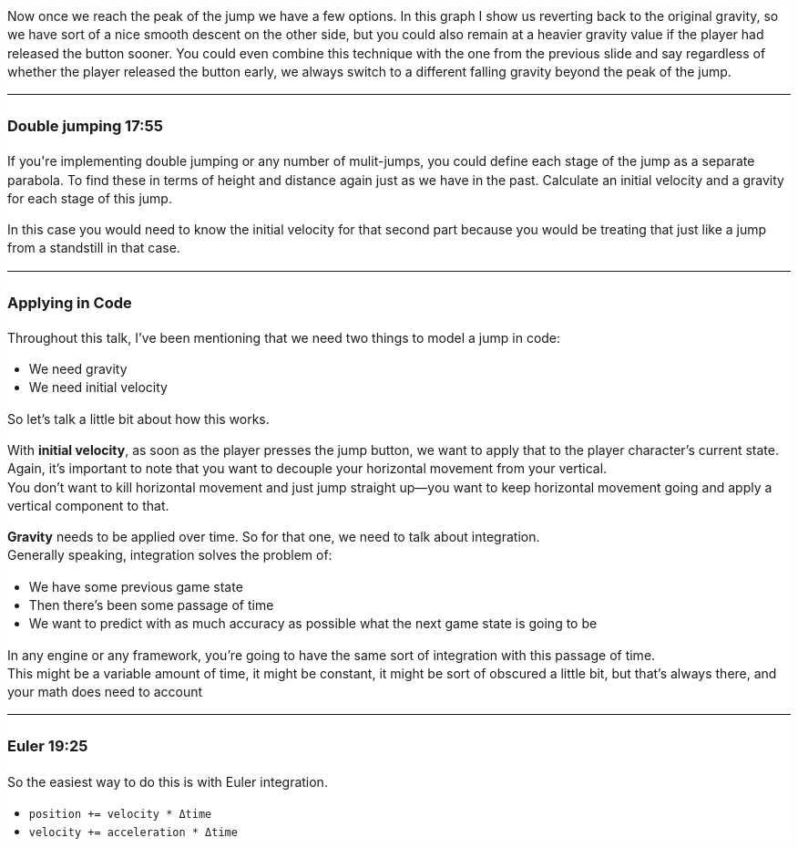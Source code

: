 Now once we reach the peak of the jump we have a few options.
In this graph I show us reverting back to the original gravity, so we have sort of a nice smooth descent on the other side, but you could also remain at a heavier gravity value if the player had released the button sooner.
You could even combine this technique with the one from the previous slide and say regardless of whether the player released the button early, we always switch to a different falling gravity beyond the peak of the jump.

---

### Double jumping 17:55

If you're implementing double jumping or any number of mulit-jumps, you could define each stage of the jump as a separate parabola.
To find these in terms of height and distance again just as we have in the past.
Calculate an initial velocity and a gravity for each stage of this jump.

In this case you would need to know the initial velocity for that second part because you would be treating that just like a jump from a standstill in that case.

---

### Applying in Code

Throughout this talk, I’ve been mentioning that we need two things to model a jump in code:
- We need gravity  
- We need initial velocity

So let’s talk a little bit about how this works.

With **initial velocity**, as soon as the player presses the jump button, we want to apply that to the player character’s current state.  
Again, it’s important to note that you want to decouple your horizontal movement from your vertical.  
You don’t want to kill horizontal movement and just jump straight up—you want to keep horizontal movement going and apply a vertical component to that.

**Gravity** needs to be applied over time. So for that one, we need to talk about integration.  
Generally speaking, integration solves the problem of:
 - We have some previous game state  
 - Then there’s been some passage of time  
 - We want to predict with as much accuracy as possible what the next game state is going to be

In any engine or any framework, you’re going to have the same sort of integration with this passage of time.  
This might be a variable amount of time, it might be constant, it might be sort of obscured a little bit, but that’s always there, and your math does need to account 

---

### Euler 19:25

So the easiest way to do this is with Euler integration.
 - `position += velocity * Δtime`
 - `velocity += acceleration * Δtime`
